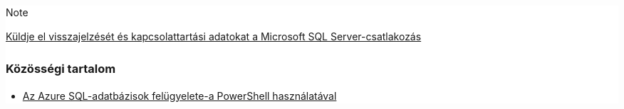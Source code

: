> [!NOTE]
> [Küldje el visszajelzését és kapcsolattartási adatokat a Microsoft SQL Server-csatlakozás](https://connect.microsoft.com/SQLServer/Feedback)

### <a name="community-content"></a>Közösségi tartalom
* [Az Azure SQL-adatbázisok felügyelete-a PowerShell használatával](http://blogs.msdn.com/b/windowsazure/archive/2013/02/07/windows-azure-sql-database-management-with-powershell.aspx)


